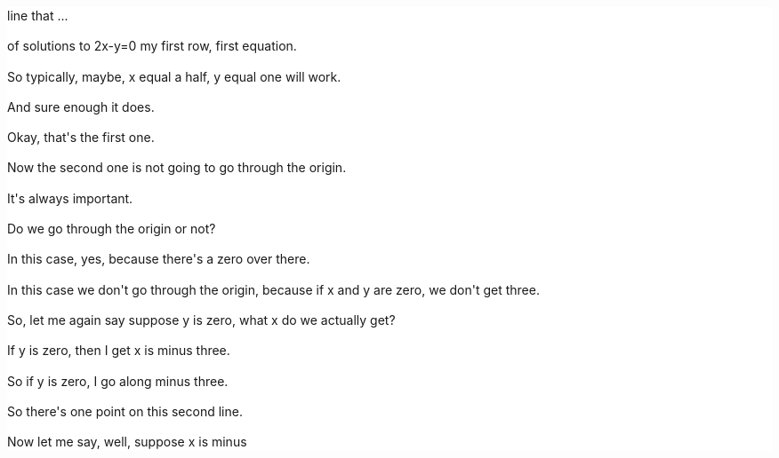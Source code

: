   <span m='359020'>line</span> <span m='359490'>that</span> <span
  m='359740'>...</span> </p><p><span m='359760'>of</span> <span
  m='360750'>solutions</span> <span m='362360'>to</span> <span
  m='362740'>2x-y=0</span> <span m='364750'>my</span> <span
  m='364960'>first</span> <span m='365380'>row,</span> <span
  m='365960'>first</span> <span m='366230'>equation.</span> </p><p><span
  m='368690'>So</span> <span m='368940'>typically,</span> <span
  m='369510'>maybe,</span> <span m='369940'>x</span> <span
  m='370230'>equal</span> <span m='370510'>a</span> <span
  m='370540'>half,</span> <span m='371130'>y</span> <span
  m='371580'>equal</span> <span m='371950'>one</span> <span
  m='372810'>will</span> <span m='373410'>work.</span> </p><p><span
  m='374060'>And</span> <span m='374310'>sure</span> <span
  m='374610'>enough</span> <span m='374830'>it</span> <span
  m='374990'>does.</span> </p><p><span m='375660'>Okay,</span> <span
  m='376380'>that's</span> <span m='377000'>the</span> <span
  m='377130'>first</span> <span m='377460'>one.</span> </p><p><span
  m='377600'>Now</span> <span m='377770'>the</span> <span
  m='377890'>second</span> <span m='378340'>one</span> <span
  m='378600'>is</span> <span m='378870'>not</span> <span m='379640'>going</span>
  <span m='379850'>to</span> <span m='379900'>go</span> <span
  m='380250'>through</span> <span m='380610'>the</span> <span
  m='380780'>origin.</span> </p><p><span m='382750'>It's</span> <span
  m='382860'>always</span> <span m='383330'>important.</span> </p><p><span
  m='384390'>Do</span> <span m='384500'>we</span> <span m='384640'>go</span>
  <span m='384930'>through</span> <span m='385300'>the</span> <span
  m='385440'>origin</span> <span m='385870'>or</span> <span
  m='386020'>not?</span> </p><p><span m='386900'>In</span> <span
  m='387210'>this</span> <span m='387430'>case,</span> <span
  m='387780'>yes,</span> <span m='388320'>because</span> <span
  m='388690'>there's</span> <span m='388870'>a</span> <span
  m='388920'>zero</span> <span m='389400'>over</span> <span
  m='389630'>there.</span> </p><p><span m='390020'>In</span> <span
  m='390100'>this</span> <span m='390370'>case</span> <span m='390760'>we</span>
  <span m='391020'>don't</span> <span m='391330'>go</span> <span
  m='391480'>through</span> <span m='391700'>the</span> <span
  m='391860'>origin,</span> <span m='392270'>because</span> <span
  m='393060'>if</span> <span m='393450'>x</span> <span m='393680'>and</span>
  <span m='393790'>y</span> <span m='394000'>are</span> <span
  m='394150'>zero,</span> <span m='394550'>we</span> <span
  m='394720'>don't</span> <span m='394920'>get</span> <span
  m='395180'>three.</span> </p><p><span m='396220'>So,</span> <span
  m='397100'>let</span> <span m='397450'>me</span> <span m='397580'>again</span>
  <span m='398110'>say</span> <span m='398750'>suppose</span> <span
  m='399200'>y</span> <span m='399580'>is</span> <span m='399820'>zero,</span>
  <span m='400350'>what</span> <span m='400990'>x</span> <span
  m='401350'>do</span> <span m='401490'>we</span> <span
  m='401730'>actually</span> <span m='402170'>get?</span> </p><p><span
  m='402560'>If</span> <span m='402710'>y</span> <span m='403070'>is</span>
  <span m='403260'>zero,</span> <span m='403720'>then</span> <span
  m='403970'>I</span> <span m='404070'>get</span> <span m='405060'>x</span>
  <span m='405590'>is</span> <span m='406680'>minus</span> <span
  m='407310'>three.</span> </p><p><span m='408230'>So</span> <span
  m='408510'>if</span> <span m='408620'>y</span> <span m='409010'>is</span>
  <span m='409140'>zero,</span> <span m='409790'>I</span> <span
  m='409970'>go</span> <span m='410160'>along</span> <span
  m='410590'>minus</span> <span m='411180'>three.</span> </p><p><span
  m='412610'>So</span> <span m='412760'>there's</span> <span
  m='413100'>one</span> <span m='413410'>point</span> <span m='413960'>on</span>
  <span m='414210'>this</span> <span m='414440'>second</span> <span
  m='414820'>line.</span> </p><p><span m='416360'>Now</span> <span
  m='416850'>let</span> <span m='417060'>me</span> <span m='417750'>say,</span>
  <span m='418360'>well,</span> <span m='418720'>suppose</span> <span
  m='419320'>x</span> <span m='419730'>is</span> <span m='420070'>minus</span>